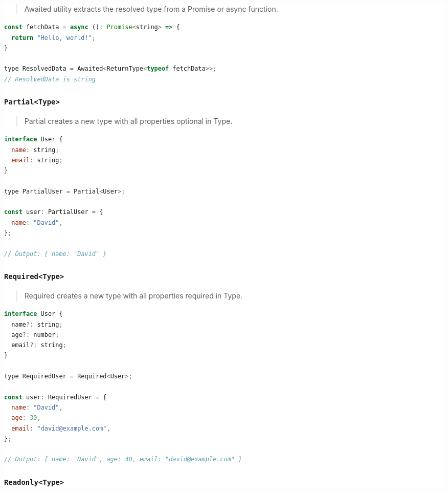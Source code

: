 > Awaited utility extracts the resolved type from a Promise or async function.

```javascript
const fetchData = async (): Promise<string> => {
  return "Hello, world!";
}

type ResolvedData = Awaited<ReturnType<typeof fetchData>>;
// ResolvedData is string
```

### ```Partial<Type>```

> Partial creates a new type with all properties optional in Type.

```javascript
interface User {
  name: string;
  email: string;
}

type PartialUser = Partial<User>;

const user: PartialUser = {
  name: "David",
};

// Output: { name: "David" }
```

### ```Required<Type>```

> Required creates a new type with all properties required in Type.

```javascript
interface User {
  name?: string;
  age?: number;
  email?: string;
}

type RequiredUser = Required<User>;

const user: RequiredUser = {
  name: "David",
  age: 30,
  email: "david@example.com",
};

// Output: { name: "David", age: 30, email: "david@example.com" }
```

### ```Readonly<Type>```
